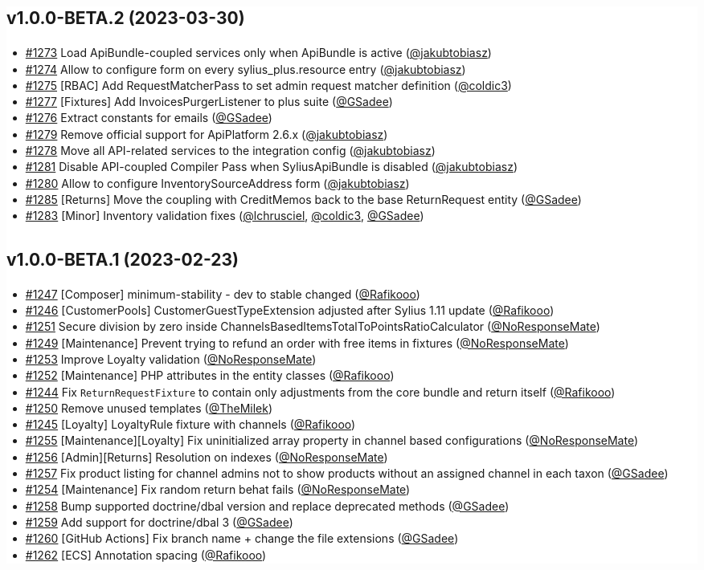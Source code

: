 ## v1.0.0-BETA.2 (2023-03-30)

- [#1273](https://github.com/Sylius/Plus/issues/1273) Load ApiBundle-coupled services only when ApiBundle is active ([@jakubtobiasz](https://github.com/jakubtobiasz))
- [#1274](https://github.com/Sylius/Plus/issues/1274) Allow to configure form on every sylius_plus.resource entry ([@jakubtobiasz](https://github.com/jakubtobiasz))
- [#1275](https://github.com/Sylius/Plus/issues/1275) [RBAC] Add RequestMatcherPass to set admin request matcher definition ([@coldic3](https://github.com/coldic3))
- [#1277](https://github.com/Sylius/Plus/issues/1277) [Fixtures] Add InvoicesPurgerListener to plus suite ([@GSadee](https://github.com/GSadee))
- [#1276](https://github.com/Sylius/Plus/issues/1276) Extract constants for emails ([@GSadee](https://github.com/GSadee))
- [#1279](https://github.com/Sylius/Plus/issues/1279) Remove official support for ApiPlatform 2.6.x ([@jakubtobiasz](https://github.com/jakubtobiasz))
- [#1278](https://github.com/Sylius/Plus/issues/1278) Move all API-related services to the integration config ([@jakubtobiasz](https://github.com/jakubtobiasz))
- [#1281](https://github.com/Sylius/Plus/issues/1281) Disable API-coupled Compiler Pass when SyliusApiBundle is disabled ([@jakubtobiasz](https://github.com/jakubtobiasz))
- [#1280](https://github.com/Sylius/Plus/issues/1280) Allow to configure InventorySourceAddress form ([@jakubtobiasz](https://github.com/jakubtobiasz))
- [#1285](https://github.com/Sylius/Plus/issues/1285) [Returns] Move the coupling with CreditMemos back to the base ReturnRequest entity ([@GSadee](https://github.com/GSadee))
- [#1283](https://github.com/Sylius/Plus/issues/1283) [Minor] Inventory validation fixes ([@lchrusciel](https://github.com/lchrusciel), [@coldic3](https://github.com/coldic3), [@GSadee](https://github.com/GSadee))

## v1.0.0-BETA.1 (2023-02-23)

- [#1247](https://github.com/Sylius/Plus/issues/1247) [Composer] minimum-stability - dev to stable changed ([@Rafikooo](https://github.com/Rafikooo))
- [#1246](https://github.com/Sylius/Plus/issues/1246) [CustomerPools] CustomerGuestTypeExtension adjusted after Sylius 1.11 update ([@Rafikooo](https://github.com/Rafikooo))
- [#1251](https://github.com/Sylius/Plus/issues/1251) Secure division by zero inside ChannelsBasedItemsTotalToPointsRatioCalculator ([@NoResponseMate](https://github.com/NoResponseMate))
- [#1249](https://github.com/Sylius/Plus/issues/1249) [Maintenance] Prevent trying to refund an order with free items in fixtures ([@NoResponseMate](https://github.com/NoResponseMate))
- [#1253](https://github.com/Sylius/Plus/issues/1253) Improve Loyalty validation ([@NoResponseMate](https://github.com/NoResponseMate))
- [#1252](https://github.com/Sylius/Plus/issues/1252) [Maintenance] PHP attributes in the entity classes ([@Rafikooo](https://github.com/Rafikooo))
- [#1244](https://github.com/Sylius/Plus/issues/1244) Fix `ReturnRequestFixture` to contain only adjustments from the core bundle and return itself ([@Rafikooo](https://github.com/Rafikooo))
- [#1250](https://github.com/Sylius/Plus/issues/1250) Remove unused templates ([@TheMilek](https://github.com/TheMilek))
- [#1245](https://github.com/Sylius/Plus/issues/1245) [Loyalty] LoyaltyRule fixture with channels ([@Rafikooo](https://github.com/Rafikooo))
- [#1255](https://github.com/Sylius/Plus/issues/1255) [Maintenance][Loyalty] Fix uninitialized array property in channel based configurations ([@NoResponseMate](https://github.com/NoResponseMate))
- [#1256](https://github.com/Sylius/Plus/issues/1256) [Admin][Returns] Resolution on indexes ([@NoResponseMate](https://github.com/NoResponseMate))
- [#1257](https://github.com/Sylius/Plus/issues/1257) Fix product listing for channel admins not to show products without an assigned channel in each taxon ([@GSadee](https://github.com/GSadee))
- [#1254](https://github.com/Sylius/Plus/issues/1254) [Maintenance] Fix random return behat fails ([@NoResponseMate](https://github.com/NoResponseMate))
- [#1258](https://github.com/Sylius/Plus/issues/1258) Bump supported doctrine/dbal version and replace deprecated methods ([@GSadee](https://github.com/GSadee))
- [#1259](https://github.com/Sylius/Plus/issues/1259) Add support for doctrine/dbal 3 ([@GSadee](https://github.com/GSadee))
- [#1260](https://github.com/Sylius/Plus/issues/1260) [GitHub Actions] Fix branch name + change the file extensions ([@GSadee](https://github.com/GSadee))
- [#1262](https://github.com/Sylius/Plus/issues/1262) [ECS] Annotation spacing ([@Rafikooo](https://github.com/Rafikooo))